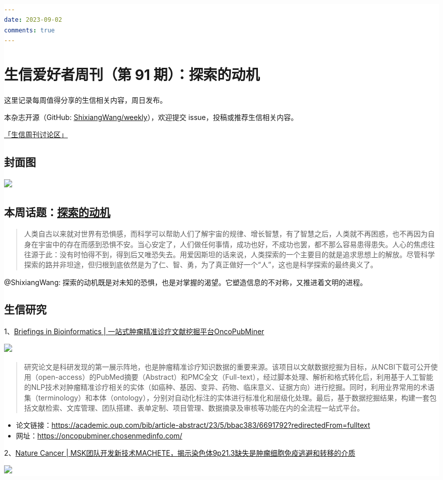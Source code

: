 ```yaml
---
date: 2023-09-02
comments: true
---
```


# 生信爱好者周刊（第 91 期）：探索的动机

这里记录每周值得分享的生信相关内容，周日发布。

本杂志开源（GitHub: [ShixiangWang/weekly](https://github.com/ShixiangWang/weekly "ShixiangWang/weekly")），欢迎提交 issue，投稿或推荐生信相关内容。

[「生信周刊讨论区」](https://github.com/ShixiangWang/weekly/discussions "「生信周刊讨论区」")

## 封面图


![](https://files.mdnice.com/user/5208/f7beb12f-4bce-4d0e-a8a2-363b0d0eb3a2.png)



## 本周话题：[探索的动机](https://mp.weixin.qq.com/s/GWmgS-oQY0wcsWMFux5nWQ)

> 人类自古以来就对世界有恐惧感，而科学可以帮助人们了解宇宙的规律、增长智慧，有了智慧之后，人类就不再困惑，也不再因为自身在宇宙中的存在而感到恐惧不安。当心安定了，人们做任何事情，成功也好，不成功也罢，都不那么容易患得患失。人心的焦虑往往源于此：没有时怕得不到，得到后又唯恐失去。用爱因斯坦的话来说，人类探索的一个主要目的就是追求思想上的解放。尽管科学探索的路并非坦途，但归根到底依然是为了仁、智、勇，为了真正做好一个“人”，这也是科学探索的最终奥义了。

@ShixiangWang: 探索的动机既是对未知的恐惧，也是对掌握的渴望。它塑造信息的不对称，又推进着文明的进程。

## 生信研究
1、[Briefings in Bioinformatics | 一站式肿瘤精准诊疗文献挖掘平台OncoPubMiner](https://mp.weixin.qq.com/s/jL-SNHM1qgUDUcmLNxclVQ)


![](https://files.mdnice.com/user/5208/1c5ea833-f4ad-4c29-9551-0b169df70814.png)


> 研究论文是科研发现的第一展示阵地，也是肿瘤精准诊疗知识数据的重要来源。该项目以文献数据挖掘为目标，从NCBI下载可公开使用（open-access）的PubMed摘要（Abstract）和PMC全文（Full-text），经过脚本处理、解析和格式转化后，利用基于人工智能的NLP技术对肿瘤精准诊疗相关的实体（如癌种、基因、变异、药物、临床意义、证据方向）进行挖掘。同时，利用业界常用的术语集（terminology）和本体（ontology），分别对自动化标注的实体进行标准化和层级化处理。最后，基于数据挖掘结果，构建一套包括文献检索、文库管理、团队搭建、表单定制、项目管理、数据摘录及审核等功能在内的全流程一站式平台。

- 论文链接：https://academic.oup.com/bib/article-abstract/23/5/bbac383/6691792?redirectedFrom=fulltext
- 网址：https://oncopubminer.chosenmedinfo.com/




2、[Nature Cancer | MSK团队开发新技术MACHETE，揭示染色体9p21.3缺失是肿瘤细胞免疫逃避和转移的介质](https://mp.weixin.qq.com/s/Jl6BeRtKdIAnU_OWpTKcWQ)


![](https://files.mdnice.com/user/5208/cc578b31-fe91-49be-ade6-4878f26a997a.png)
